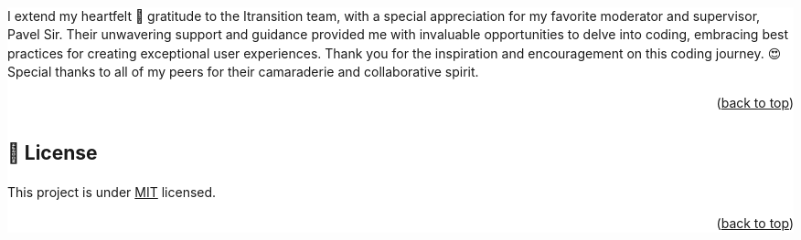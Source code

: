 I extend my heartfelt 💖 gratitude to the Itransition team, with a special appreciation for my favorite moderator and supervisor, Pavel Sir. Their unwavering support and guidance provided me with invaluable opportunities to delve into coding, embracing best practices for creating exceptional user experiences. Thank you for the inspiration and encouragement on this coding journey. 😍 Special thanks to all of my peers for their camaraderie and collaborative spirit.

<p align="right">(<a href="#readme-top">back to top</a>)</p>



## 📝 License <a name="license"></a>

This project is under [MIT](./LICENSE) licensed.

<p align="right">(<a href="#readme-top">back to top</a>)</p>
